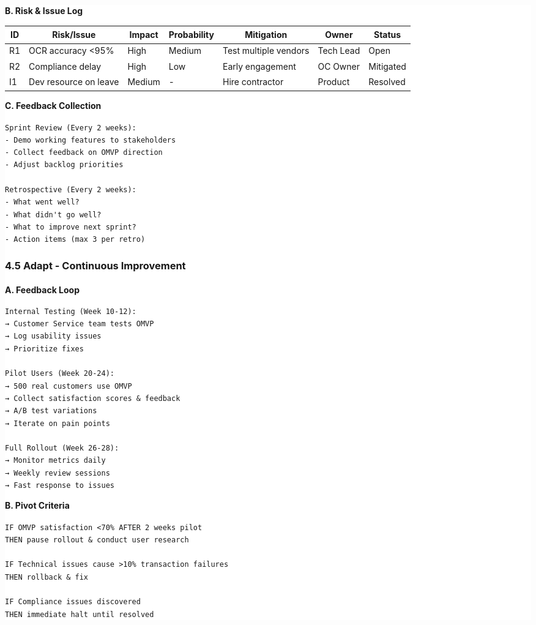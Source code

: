**B. Risk & Issue Log**

| ID | Risk/Issue | Impact | Probability | Mitigation | Owner | Status |
|----|------------|--------|-------------|------------|-------|--------|
| R1 | OCR accuracy <95% | High | Medium | Test multiple vendors | Tech Lead | Open |
| R2 | Compliance delay | High | Low | Early engagement | OC Owner | Mitigated |
| I1 | Dev resource on leave | Medium | - | Hire contractor | Product | Resolved |

**C. Feedback Collection**

```
Sprint Review (Every 2 weeks):
- Demo working features to stakeholders
- Collect feedback on OMVP direction
- Adjust backlog priorities

Retrospective (Every 2 weeks):
- What went well?
- What didn't go well?
- What to improve next sprint?
- Action items (max 3 per retro)
```

### 4.5 Adapt - Continuous Improvement

**A. Feedback Loop**

```
Internal Testing (Week 10-12):
→ Customer Service team tests OMVP
→ Log usability issues
→ Prioritize fixes

Pilot Users (Week 20-24):
→ 500 real customers use OMVP
→ Collect satisfaction scores & feedback
→ A/B test variations
→ Iterate on pain points

Full Rollout (Week 26-28):
→ Monitor metrics daily
→ Weekly review sessions
→ Fast response to issues
```

**B. Pivot Criteria**
```
IF OMVP satisfaction <70% AFTER 2 weeks pilot
THEN pause rollout & conduct user research

IF Technical issues cause >10% transaction failures
THEN rollback & fix

IF Compliance issues discovered
THEN immediate halt until resolved
```
